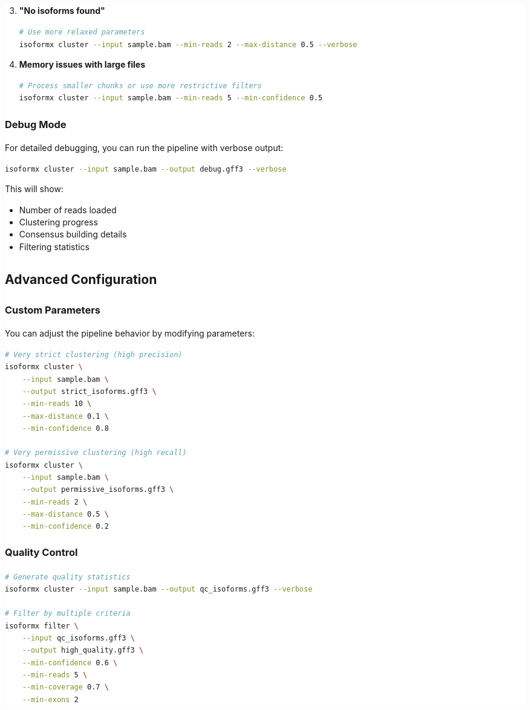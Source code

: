3. **"No isoforms found"**
   ```bash
   # Use more relaxed parameters
   isoformx cluster --input sample.bam --min-reads 2 --max-distance 0.5 --verbose
   ```

4. **Memory issues with large files**
   ```bash
   # Process smaller chunks or use more restrictive filters
   isoformx cluster --input sample.bam --min-reads 5 --min-confidence 0.5
   ```

### Debug Mode

For detailed debugging, you can run the pipeline with verbose output:

```bash
isoformx cluster --input sample.bam --output debug.gff3 --verbose
```

This will show:
- Number of reads loaded
- Clustering progress
- Consensus building details
- Filtering statistics

## Advanced Configuration

### Custom Parameters

You can adjust the pipeline behavior by modifying parameters:

```bash
# Very strict clustering (high precision)
isoformx cluster \
    --input sample.bam \
    --output strict_isoforms.gff3 \
    --min-reads 10 \
    --max-distance 0.1 \
    --min-confidence 0.8

# Very permissive clustering (high recall)
isoformx cluster \
    --input sample.bam \
    --output permissive_isoforms.gff3 \
    --min-reads 2 \
    --max-distance 0.5 \
    --min-confidence 0.2
```

### Quality Control

```bash
# Generate quality statistics
isoformx cluster --input sample.bam --output qc_isoforms.gff3 --verbose

# Filter by multiple criteria
isoformx filter \
    --input qc_isoforms.gff3 \
    --output high_quality.gff3 \
    --min-confidence 0.6 \
    --min-reads 5 \
    --min-coverage 0.7 \
    --min-exons 2
```
